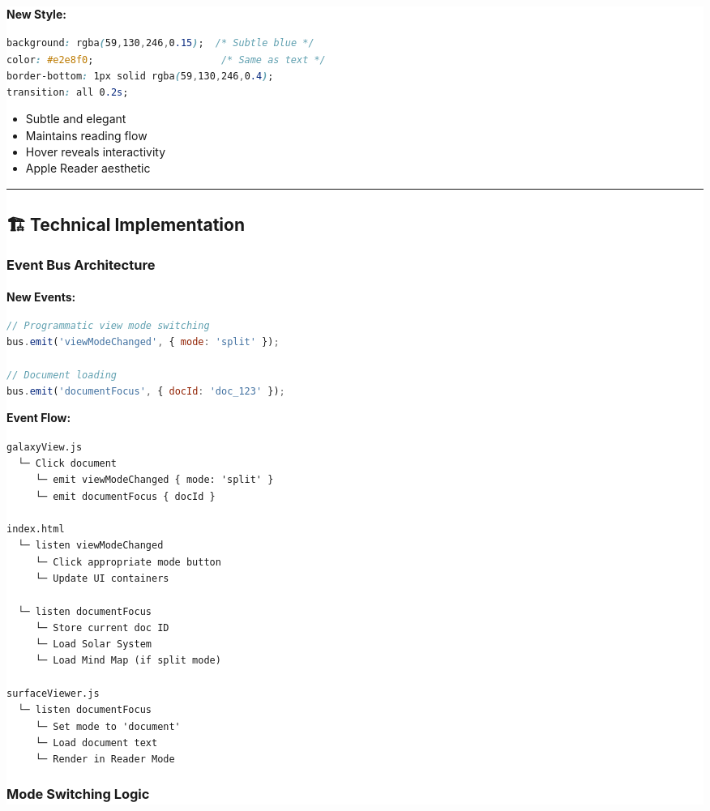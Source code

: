 **New Style:**
```css
background: rgba(59,130,246,0.15);  /* Subtle blue */
color: #e2e8f0;                      /* Same as text */
border-bottom: 1px solid rgba(59,130,246,0.4);
transition: all 0.2s;
```
- Subtle and elegant
- Maintains reading flow
- Hover reveals interactivity
- Apple Reader aesthetic

---

## 🏗️ Technical Implementation

### Event Bus Architecture

**New Events:**
```javascript
// Programmatic view mode switching
bus.emit('viewModeChanged', { mode: 'split' });

// Document loading
bus.emit('documentFocus', { docId: 'doc_123' });
```

**Event Flow:**
```
galaxyView.js
  └─ Click document
     └─ emit viewModeChanged { mode: 'split' }
     └─ emit documentFocus { docId }

index.html
  └─ listen viewModeChanged
     └─ Click appropriate mode button
     └─ Update UI containers

  └─ listen documentFocus
     └─ Store current doc ID
     └─ Load Solar System
     └─ Load Mind Map (if split mode)

surfaceViewer.js
  └─ listen documentFocus
     └─ Set mode to 'document'
     └─ Load document text
     └─ Render in Reader Mode
```

### Mode Switching Logic

